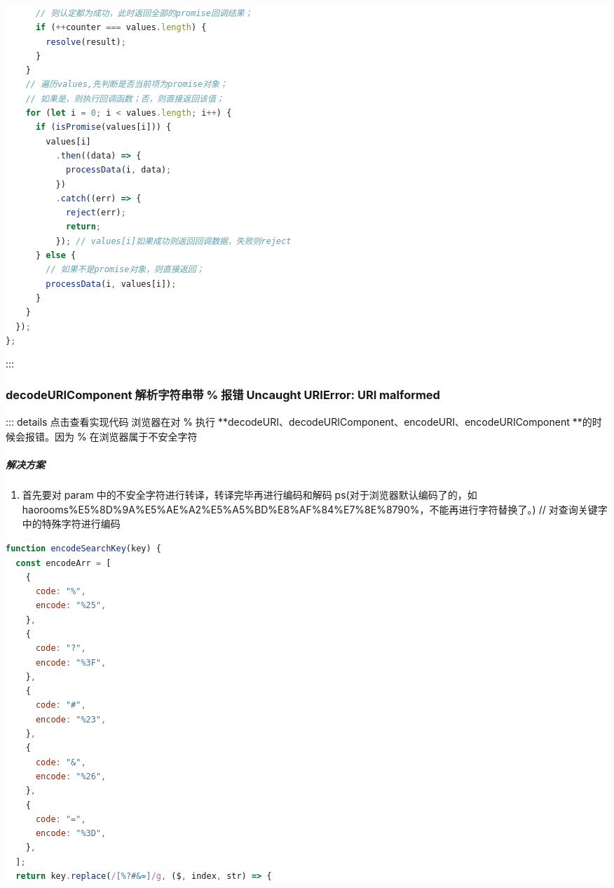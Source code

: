 ```js {10}
      // 则认定都为成功，此时返回全部的promise回调结果；
      if (++counter === values.length) {
        resolve(result);
      }
    }
    // 遍历values,先判断是否当前项为promise对象；
    // 如果是，则执行回调函数；否，则直接返回该值；
    for (let i = 0; i < values.length; i++) {
      if (isPromise(values[i])) {
        values[i]
          .then((data) => {
            processData(i, data);
          })
          .catch((err) => {
            reject(err);
            return;
          }); // values[i]如果成功则返回回调数据，失败则reject
      } else {
        // 如果不是promise对象，则直接返回；
        processData(i, values[i]);
      }
    }
  });
};
```

:::

### decodeURIComponent 解析字符串带 % 报错 Uncaught URIError: URI malformed

::: details 点击查看实现代码
浏览器在对 % 执行 **decodeURI、decodeURIComponent、encodeURI、encodeURIComponent **的时候会报错。因为 % 在浏览器属于不安全字符

##### 解决方案

1. 首先要对 param 中的不安全字符进行转译，转译完毕再进行编码和解码 ps(对于浏览器默认编码了的，如 haorooms%E5%8D%9A%E5%AE%A2%E5%A5%BD%E8%AF%84%E7%8E%8790%，不能再进行字符替换了。)
   // 对查询关键字中的特殊字符进行编码

```js
function encodeSearchKey(key) {
  const encodeArr = [
    {
      code: "%",
      encode: "%25",
    },
    {
      code: "?",
      encode: "%3F",
    },
    {
      code: "#",
      encode: "%23",
    },
    {
      code: "&",
      encode: "%26",
    },
    {
      code: "=",
      encode: "%3D",
    },
  ];
  return key.replace(/[%?#&=]/g, ($, index, str) => {
```